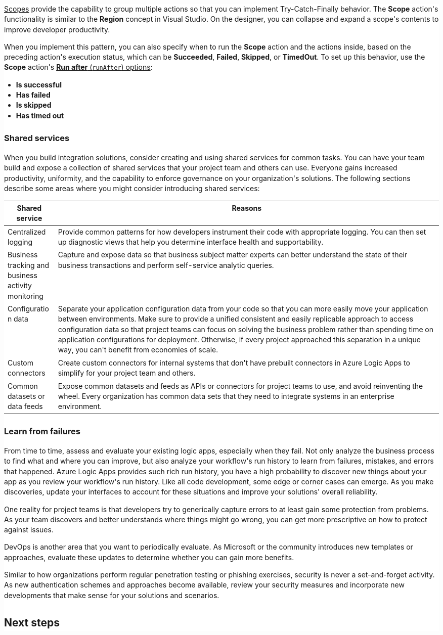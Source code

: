 [Scopes](/azure/logic-apps/logic-apps-control-flow-run-steps-group-scopes) provide the capability to group multiple actions so that you can implement Try-Catch-Finally behavior. The **Scope** action's functionality is similar to the **Region** concept in Visual Studio. On the designer, you can collapse and expand a scope's contents to improve developer productivity.

When you implement this pattern, you can also specify when to run the **Scope** action and the actions inside, based on the preceding action's execution status, which can be **Succeeded**, **Failed**, **Skipped**, or **TimedOut**. To set up this behavior, use the **Scope** action's [**Run after** (`runAfter`) options](/azure/logic-apps/logic-apps-exception-handling#manage-the-run-after-behavior):

- **Is successful**
- **Has failed**
- **Is skipped**
- **Has timed out**

### Shared services

When you build integration solutions, consider creating and using shared services for common tasks. You can have your team build and expose a collection of shared services that your project team and others can use. Everyone gains increased productivity, uniformity, and the capability to enforce governance on your organization's solutions. The following sections describe some areas where you might consider introducing shared services:

| Shared service | Reasons |
|----------------|---------|
| Centralized logging | Provide common patterns for how developers instrument their code with appropriate logging. You can then set up diagnostic views that help you determine interface health and supportability. |
| Business tracking and business activity monitoring | Capture and expose data so that business subject matter experts can better understand the state of their business transactions and perform self-service analytic queries. |
| Configuration data | Separate your application configuration data from your code so that you can more easily move your application between environments. Make sure to provide a unified consistent and easily replicable approach to access configuration data so that project teams can focus on solving the business problem rather than spending time on application configurations for deployment. Otherwise, if every project approached this separation in a unique way, you can't benefit from economies of scale. |
| Custom connectors | Create custom connectors for internal systems that don't have prebuilt connectors in Azure Logic Apps to simplify for your project team and others. |
| Common datasets or data feeds | Expose common datasets and feeds as APIs or connectors for project teams to use, and avoid reinventing the wheel. Every organization has common data sets that they need to integrate systems in an enterprise environment. |

### Learn from failures 

From time to time, assess and evaluate your existing logic apps, especially when they fail. Not only analyze the business process to find what and where you can improve, but also analyze your workflow's run history to learn from failures, mistakes, and errors that happened. Azure Logic Apps provides such rich run history, you have a high probability to discover new things about your app as you review your workflow's run history. Like all code development, some edge or corner cases can emerge. As you make discoveries, update your interfaces to account for these situations and improve your solutions' overall reliability.

One reality for project teams is that developers try to generically capture errors to at least gain some protection from problems. As your team discovers and better understands where things might go wrong, you can get more prescriptive on how to protect against issues.

DevOps is another area that you want to periodically evaluate. As Microsoft or the community introduces new templates or approaches, evaluate these updates to determine whether you can gain more benefits.

Similar to how organizations perform regular penetration testing or phishing exercises, security is never a set-and-forget activity. As new authentication schemes and approaches become available, review your security measures and incorporate new developments that make sense for your solutions and scenarios.

## Next steps
